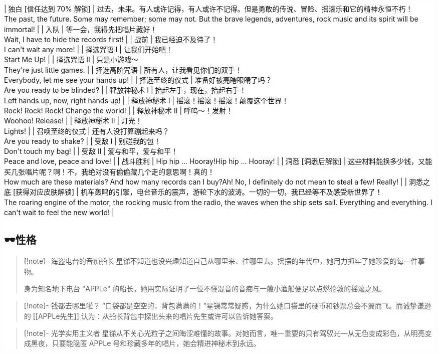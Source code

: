 |   独白 [信任达到 70% 解锁]    |                                               过去，未来。有人或许记得，有人或许不记得。但是勇敢的传说、冒险、摇滚乐和它的精神永恒不朽！<br>The past, the future. Some may remember; some may not. But the brave legends, adventures, rock music and its spirit will be immortal!                                                |
|          入队           |                                                                                                              等一会，我得先把唱片藏好！<br>Wait, I have to hide the records first!                                                                                                               |
|          战前           |                                                                                                                         我已经迫不及待了！<br>I can't wait any more!                                                                                                                         |
|        择选咒语 Ⅰ         |                                                                                                                               让我们开始吧！<br>Start Me Up!                                                                                                                               |
|        择选咒语 Ⅱ         |                                                                                                                        只是小游戏～<br>They're just little games.                                                                                                                         |
|        择选高阶咒语         |                                                                                                               所有人，让我看见你们的双手！<br>Everybody, let me see your hands up!                                                                                                                |
|        择选至终的仪式        |                                                                                                                     准备好被亮瞎眼睛了吗？<br>Are you ready to be blinded?                                                                                                                     |
|        释放神秘术 Ⅰ        |                                                                                                                抬起左手，现在，抬起右手！<br>Left hands up, now, right hands up!                                                                                                                 |
|        释放神秘术 Ⅰ        |                                                                                                               摇滚！摇滚！摇滚！颠覆这个世界！<br>Rock! Rock! Rock! Change the world!                                                                                                               |
|        释放神秘术 Ⅱ        |                                                                                                                             呼呜～！发射！<br>Woohoo! Release!                                                                                                                             |
|        释放神秘术 Ⅱ        |                                                                                                                                   灯光！<br>Lights!                                                                                                                                    |
|        召唤至终的仪式        |                                                                                                                       还有人没打算蹦起来吗？<br>Are you ready to shake?                                                                                                                        |
|         受敌 Ⅰ          |                                                                                                                            别碰我的包！<br>Don't touch my bag!                                                                                                                            |
|         受敌 Ⅱ          |                                                                                                                    爱与和平，爱与和平！<br>Peace and love, peace and love!                                                                                                                    |
|         战斗胜利          |                                                                                                                         Hip hip … Hooray!Hip hip … Hooray!                                                                                                                          |
|      洞悉 [洞悉后解锁]       |                                                         这些材料能换多少钱，又能买几张唱片呢？啊！不，我绝对没有偷偷藏几个走的意思啊！真的！<br>How much are these materials? And how many records can I buy?Ah! No, I definitely do not mean to steal a few! Really!                                                         |
|    洞悉之底 [获得对应皮肤解锁]    |                                 机车轰鸣的引擎，电台音乐的震声，游轮下水的波涛。一切的一切，我已经等不及感受新世界了！<br>The roaring engine of the motor, the rocking music from the radio, the waves when the ship sets sail. Everything and everything. I can't wait to feel the new world!                                 |



## 🕶性格

> [!note]- 海盗电台的音痴船长
> 星锑不知道也没兴趣知道自己从哪里来、往哪里去。摇摆的年代中，她用力抓牢了她珍爱的每一件事物。
>
> 身为知名地下电台 "APPLe" 的船长，她用实际证明了一位不懂混音的音痴与一艘小渔船便足以点燃伦敦的摇滚之风。

> [!note]- 钱都去哪里啦？
> “口袋都是空空的，背包满满的！”星锑常常疑惑，为什么她口袋里的硬币和钞票总会不翼而飞。而诚挚谦逊的 [[APPLe先生]] 认为：从船长背包中探出头来的唱片先生或许可以告诉她答案。

> [!note]- 光学实用主义者
> 星锑从不关心光粒子之间晦涩难懂的故事。对她而言，唯一重要的只有驾驭光—从无色变成彩色，从明亮变成黑夜，只要能隐匿 APPLe 号和珍藏多年的唱片，她会精进神秘术到永远。

[^1]: ==躁动的心==：*暴击率* **+50%**，*溢出暴击率*转化为*暴击创伤*；暴击后消失
[^2]: ==躁动摇滚==：闪避所有非至终的仪式的任意攻击，行动后解除
[^3]: 为光辉的胜利，为心爱的球队——欢呼吧！伦敦！